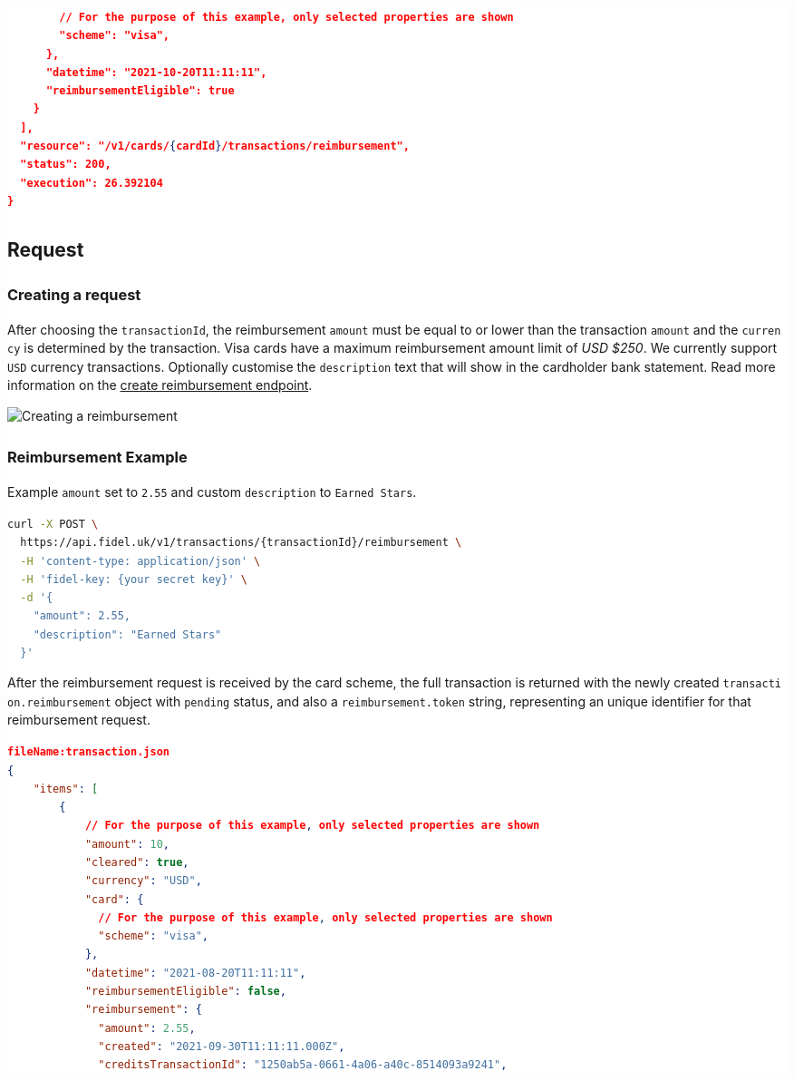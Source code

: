 ```json
        // For the purpose of this example, only selected properties are shown
        "scheme": "visa",
      },
      "datetime": "2021-10-20T11:11:11",
      "reimbursementEligible": true
    }
  ],
  "resource": "/v1/cards/{cardId}/transactions/reimbursement",
  "status": 200,
  "execution": 26.392104
}
```

## Request

### Creating a request

After choosing the `transactionId`, the reimbursement `amount` must be equal to or lower than the transaction `amount` and the `currency` is determined by the transaction. Visa cards have a maximum reimbursement amount limit of _USD $250_. We currently support `USD` currency transactions. Optionally customise the `description` text that will show in the cardholder bank statement. Read more information on the [create reimbursement endpoint](https://reference.fidel.uk/reference#create-reimbursement).

![Creating a reimbursement](https://raw.githubusercontent.com/FidelLimited/docs/master/assets/images/reimbursing.gif "Creating a reimbursement")

### Reimbursement Example

Example `amount` set to `2.55` and custom `description` to `Earned Stars`.

```sh
curl -X POST \
  https://api.fidel.uk/v1/transactions/{transactionId}/reimbursement \
  -H 'content-type: application/json' \
  -H 'fidel-key: {your secret key}' \
  -d '{
    "amount": 2.55,
    "description": "Earned Stars"
  }'
```

After the reimbursement request is received by the card scheme, the full transaction is returned with the newly created `transaction.reimbursement` object with `pending` status, and also a `reimbursement.token` string, representing an unique identifier for that reimbursement request.

```json
fileName:transaction.json
{
    "items": [
        {
            // For the purpose of this example, only selected properties are shown
            "amount": 10,
            "cleared": true,
            "currency": "USD",
            "card": {
              // For the purpose of this example, only selected properties are shown
              "scheme": "visa",
            },
            "datetime": "2021-08-20T11:11:11",
            "reimbursementEligible": false,
            "reimbursement": {
              "amount": 2.55,
              "created": "2021-09-30T11:11:11.000Z",
              "creditsTransactionId": "1250ab5a-0661-4a06-a40c-8514093a9241",
```